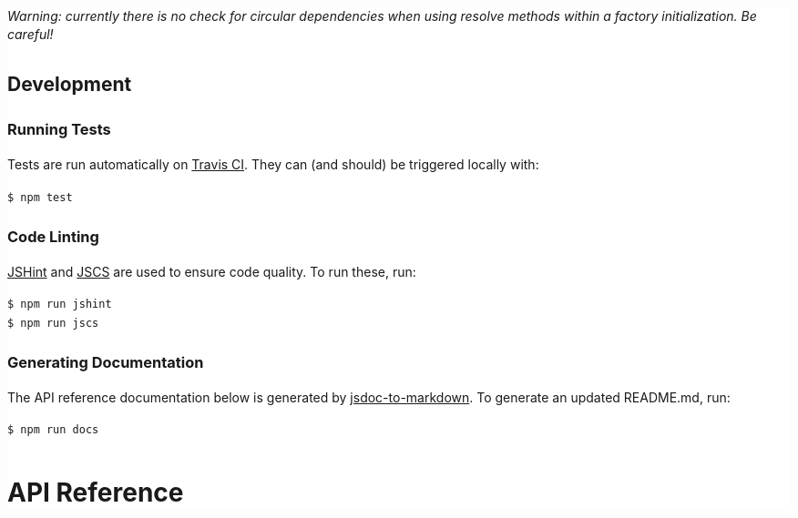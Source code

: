 *Warning: currently there is no check for circular dependencies when using resolve methods within a factory initialization. Be careful!*

## Development

### Running Tests
Tests are run automatically on [Travis CI](https://travis-ci.org/dtjohnson/bolus). They can (and should) be triggered locally with:
    
    $ npm test

### Code Linting
[JSHint](http://jshint.com/) and [JSCS](http://jscs.info/) are used to ensure code quality. To run these, run:
    
    $ npm run jshint
    $ npm run jscs

### Generating Documentation
The API reference documentation below is generated by [jsdoc-to-markdown](https://github.com/jsdoc2md/jsdoc-to-markdown). To generate an updated README.md, run:
    
    $ npm run docs

# API Reference
